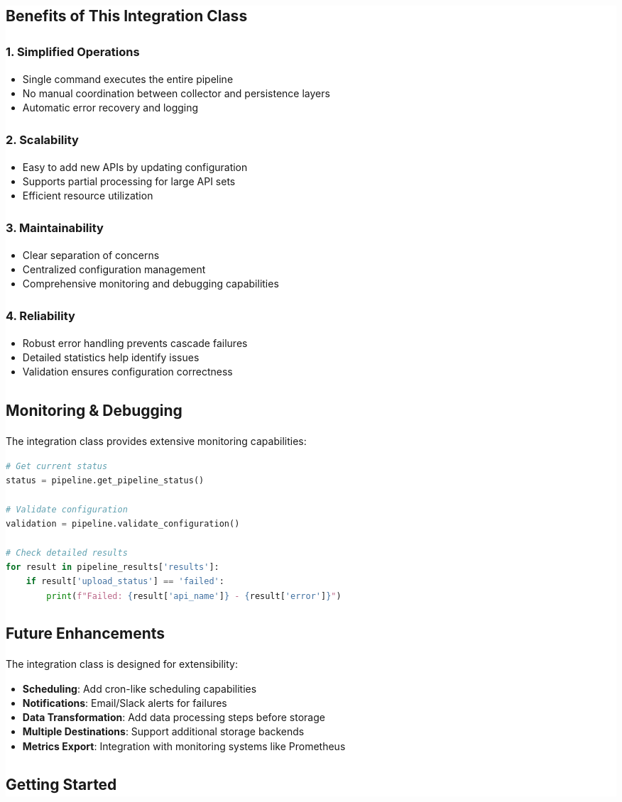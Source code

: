 ## Benefits of This Integration Class

### 1. **Simplified Operations**
- Single command executes the entire pipeline
- No manual coordination between collector and persistence layers
- Automatic error recovery and logging

### 2. **Scalability**
- Easy to add new APIs by updating configuration
- Supports partial processing for large API sets
- Efficient resource utilization

### 3. **Maintainability**
- Clear separation of concerns
- Centralized configuration management
- Comprehensive monitoring and debugging capabilities

### 4. **Reliability**
- Robust error handling prevents cascade failures
- Detailed statistics help identify issues
- Validation ensures configuration correctness

## Monitoring & Debugging

The integration class provides extensive monitoring capabilities:

```python
# Get current status
status = pipeline.get_pipeline_status()

# Validate configuration
validation = pipeline.validate_configuration()

# Check detailed results
for result in pipeline_results['results']:
    if result['upload_status'] == 'failed':
        print(f"Failed: {result['api_name']} - {result['error']}")
```

## Future Enhancements

The integration class is designed for extensibility:
- **Scheduling**: Add cron-like scheduling capabilities
- **Notifications**: Email/Slack alerts for failures
- **Data Transformation**: Add data processing steps before storage
- **Multiple Destinations**: Support additional storage backends
- **Metrics Export**: Integration with monitoring systems like Prometheus

## Getting Started
